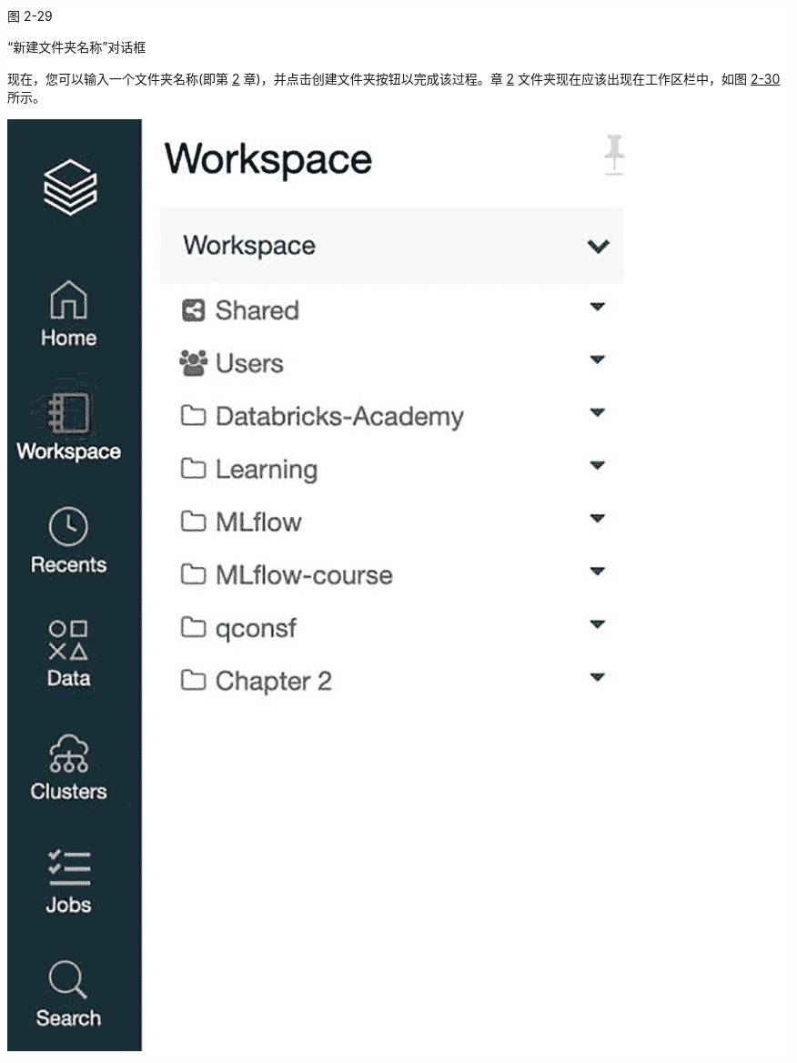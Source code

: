 图 2-29

“新建文件夹名称”对话框

现在，您可以输入一个文件夹名称(即第 [2](02.html) 章)，并点击创建文件夹按钮以完成该过程。章 [2](02.html) 文件夹现在应该出现在工作区栏中，如图 [2-30](#Fig30) 所示。

![img/419951_2_En_2_Fig30_HTML.jpg](img/419951_2_En_2_Fig30_HTML.jpg)

